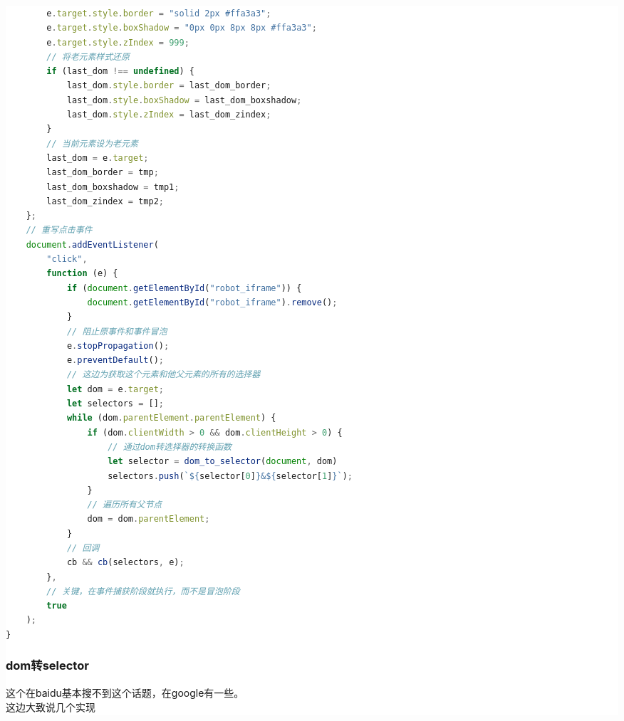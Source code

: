 ```javascript
        e.target.style.border = "solid 2px #ffa3a3";
        e.target.style.boxShadow = "0px 0px 8px 8px #ffa3a3";
        e.target.style.zIndex = 999;
        // 将老元素样式还原
        if (last_dom !== undefined) {
            last_dom.style.border = last_dom_border;
            last_dom.style.boxShadow = last_dom_boxshadow;
            last_dom.style.zIndex = last_dom_zindex;
        }
        // 当前元素设为老元素
        last_dom = e.target;
        last_dom_border = tmp;
        last_dom_boxshadow = tmp1;
        last_dom_zindex = tmp2;
    };
    // 重写点击事件
    document.addEventListener(
        "click",
        function (e) {
            if (document.getElementById("robot_iframe")) {
                document.getElementById("robot_iframe").remove();
            }
            // 阻止原事件和事件冒泡
            e.stopPropagation();
            e.preventDefault();
            // 这边为获取这个元素和他父元素的所有的选择器
            let dom = e.target;
            let selectors = [];
            while (dom.parentElement.parentElement) {
                if (dom.clientWidth > 0 && dom.clientHeight > 0) {
                    // 通过dom转选择器的转换函数
                    let selector = dom_to_selector(document, dom)
                    selectors.push(`${selector[0]}&${selector[1]}`);
                }
                // 遍历所有父节点
                dom = dom.parentElement;
            }
            // 回调
            cb && cb(selectors, e);
        },
        // 关键，在事件捕获阶段就执行，而不是冒泡阶段
        true
    );
}
```

### dom转selector

这个在baidu基本搜不到这个话题，在google有一些。  
这边大致说几个实现
